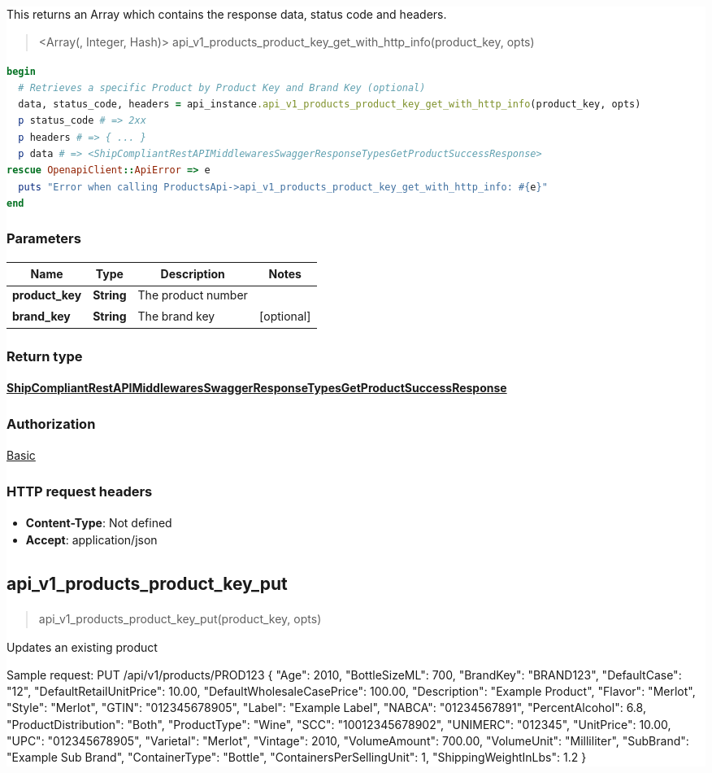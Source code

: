 This returns an Array which contains the response data, status code and headers.

> <Array(<ShipCompliantRestAPIMiddlewaresSwaggerResponseTypesGetProductSuccessResponse>, Integer, Hash)> api_v1_products_product_key_get_with_http_info(product_key, opts)

```ruby
begin
  # Retrieves a specific Product by Product Key and Brand Key (optional)
  data, status_code, headers = api_instance.api_v1_products_product_key_get_with_http_info(product_key, opts)
  p status_code # => 2xx
  p headers # => { ... }
  p data # => <ShipCompliantRestAPIMiddlewaresSwaggerResponseTypesGetProductSuccessResponse>
rescue OpenapiClient::ApiError => e
  puts "Error when calling ProductsApi->api_v1_products_product_key_get_with_http_info: #{e}"
end
```

### Parameters

| Name | Type | Description | Notes |
| ---- | ---- | ----------- | ----- |
| **product_key** | **String** | The product number |  |
| **brand_key** | **String** | The brand key | [optional] |

### Return type

[**ShipCompliantRestAPIMiddlewaresSwaggerResponseTypesGetProductSuccessResponse**](ShipCompliantRestAPIMiddlewaresSwaggerResponseTypesGetProductSuccessResponse.md)

### Authorization

[Basic](../README.md#Basic)

### HTTP request headers

- **Content-Type**: Not defined
- **Accept**: application/json


## api_v1_products_product_key_put

> <ShipCompliantRestAPIMiddlewaresSwaggerResponseTypesPutProductResponse> api_v1_products_product_key_put(product_key, opts)

Updates an existing product

 Sample request:         PUT /api/v1/products/PROD123       {     \"Age\": 2010,        \"BottleSizeML\": 700,        \"BrandKey\": \"BRAND123\",        \"DefaultCase\": \"12\",        \"DefaultRetailUnitPrice\": 10.00,        \"DefaultWholesaleCasePrice\": 100.00,        \"Description\": \"Example Product\",        \"Flavor\": \"Merlot\",        \"Style\": \"Merlot\",        \"GTIN\": \"012345678905\",        \"Label\": \"Example Label\",        \"NABCA\": \"01234567891\",        \"PercentAlcohol\": 6.8,        \"ProductDistribution\": \"Both\",        \"ProductType\": \"Wine\",        \"SCC\": \"10012345678902\",        \"UNIMERC\": \"012345\",        \"UnitPrice\": 10.00,        \"UPC\": \"012345678905\",        \"Varietal\": \"Merlot\",        \"Vintage\": 2010,        \"VolumeAmount\": 700.00,        \"VolumeUnit\": \"Milliliter\",        \"SubBrand\": \"Example Sub Brand\",        \"ContainerType\": \"Bottle\",        \"ContainersPerSellingUnit\": 1,        \"ShippingWeightInLbs\": 1.2       }
